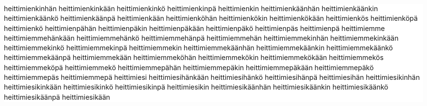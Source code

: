 heittimienkinhän
heittimienkinkään
heittimienkinkö
heittimienkinpä
heittimienkin
heittimienkäänhän
heittimienkäänkin
heittimienkäänkö
heittimienkäänpä
heittimienkään
heittimienköhän
heittimienkökin
heittimienkökään
heittimienkös
heittimienköpä
heittimienkö
heittimienpähän
heittimienpäkin
heittimienpäkään
heittimienpäkö
heittimienpäs
heittimienpä
heittimiemme
heittimiemmehänkään
heittimiemmehänkö
heittimiemmehänpä
heittimiemmehän
heittimiemmekinhän
heittimiemmekinkään
heittimiemmekinkö
heittimiemmekinpä
heittimiemmekin
heittimiemmekäänhän
heittimiemmekäänkin
heittimiemmekäänkö
heittimiemmekäänpä
heittimiemmekään
heittimiemmeköhän
heittimiemmekökin
heittimiemmekökään
heittimiemmekös
heittimiemmeköpä
heittimiemmekö
heittimiemmepähän
heittimiemmepäkin
heittimiemmepäkään
heittimiemmepäkö
heittimiemmepäs
heittimiemmepä
heittimiesi
heittimiesihänkään
heittimiesihänkö
heittimiesihänpä
heittimiesihän
heittimiesikinhän
heittimiesikinkään
heittimiesikinkö
heittimiesikinpä
heittimiesikin
heittimiesikäänhän
heittimiesikäänkin
heittimiesikäänkö
heittimiesikäänpä
heittimiesikään